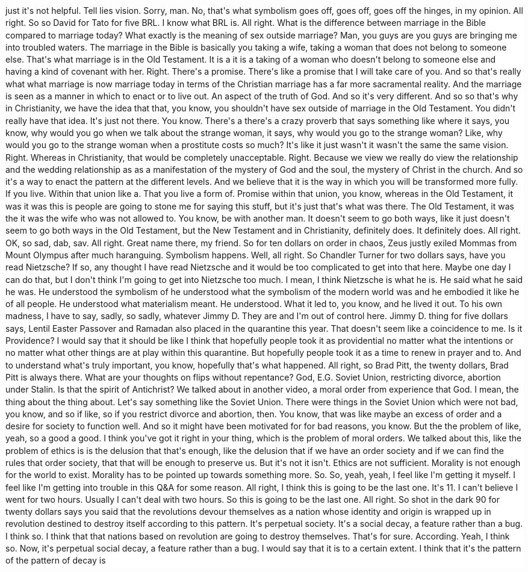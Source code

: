 just it's not helpful. Tell lies vision. Sorry, man. No, that's what symbolism goes off, goes off, goes off the hinges, in my opinion. All right. So so David for Tato for five BRL. I know what BRL is. All right. What is the difference between marriage in the Bible compared to marriage today? What exactly is the meaning of sex outside marriage? Man, you guys are you guys are bringing me into troubled waters. The marriage in the Bible is basically you taking a wife, taking a woman that does not belong to someone else. That's what marriage is in the Old Testament. It is a it is a taking of a woman who doesn't belong to someone else and having a kind of covenant with her. Right. There's a promise. There's like a promise that I will take care of you. And so that's really what what marriage is now marriage today in terms of the Christian marriage has a far more sacramental reality. And the marriage is seen as a manner in which to enact or to live out. An aspect of the truth of God. And so it's very different. And so so that's why in Christianity, we have the idea that that, you know, you shouldn't have sex outside of marriage in the Old Testament. You didn't really have that idea. It's just not there. You know. There's a there's a crazy proverb that says something like where it says, you know, why would you go when we talk about the strange woman, it says, why would you go to the strange woman? Like, why would you go to the strange woman when a prostitute costs so much? It's like it just wasn't it wasn't the same the same vision. Right. Whereas in Christianity, that would be completely unacceptable. Right. Because we view we really do view the relationship and the wedding relationship as as a manifestation of the mystery of God and the soul, the mystery of Christ in the church. And so it's a way to enact the pattern at the different levels. And we believe that it is the way in which you will be transformed more fully. If you live. Within that union like a. That you live a form of. Promise within that union, you know, whereas in the Old Testament, it was it was this is people are going to stone me for saying this stuff, but it's just that's what was there. The Old Testament, it was the it was the wife who was not allowed to. You know, be with another man. It doesn't seem to go both ways, like it just doesn't seem to go both ways in the Old Testament, but the New Testament and in Christianity, definitely does. It definitely does. All right. OK, so sad, dab, sav. All right. Great name there, my friend. So for ten dollars on order in chaos, Zeus justly exiled Mommas from Mount Olympus after much haranguing. Symbolism happens. Well, all right. So Chandler Turner for two dollars says, have you read Nietzsche? If so, any thought I have read Nietzsche and it would be too complicated to get into that here. Maybe one day I can do that, but I don't think I'm going to get into Nietzsche too much. I mean, I think Nietzsche is what he is. He said what he said he was. He understood the symbolism of he understood what the symbolism of the modern world was and he embodied it like he of all people. He understood what materialism meant. He understood. What it led to, you know, and he lived it out. To his own madness, I have to say, sadly, so sadly, whatever Jimmy D. They are and I'm out of control here. Jimmy D. thing for five dollars says, Lentil Easter Passover and Ramadan also placed in the quarantine this year. That doesn't seem like a coincidence to me. Is it Providence? I would say that it should be like I think that hopefully people took it as providential no matter what the intentions or no matter what other things are at play within this quarantine. But hopefully people took it as a time to renew in prayer and to. And to understand what's truly important, you know, hopefully that's what happened. All right, so Brad Pitt, the twenty dollars, Brad Pitt is always there. What are your thoughts on flips without repentance? God, E.G. Soviet Union, restricting divorce, abortion under Stalin. Is that the spirit of Antichrist? We talked about in another video, a moral order from experience that God. I mean, the thing about the thing about. Let's say something like the Soviet Union. There were things in the Soviet Union which were not bad, you know, and so if like, so if you restrict divorce and abortion, then. You know, that was like maybe an excess of order and a desire for society to function well. And so it might have been motivated for for bad reasons, you know. But the the problem of like, yeah, so a good a good. I think you've got it right in your thing, which is the problem of moral orders. We talked about this, like the problem of ethics is is the delusion that that's enough, like the delusion that if we have an order society and if we can find the rules that order society, that that will be enough to preserve us. But it's not it isn't. Ethics are not sufficient. Morality is not enough for the world to exist. Morality has to be pointed up towards something more. So. So, yeah, yeah, I feel like I'm getting it myself. I feel like I'm getting into trouble in this Q&A for some reason. All right, I think this is going to be the last one. It's 11. I can't believe I went for two hours. Usually I can't deal with two hours. So this is going to be the last one. All right. So shot in the dark 90 for twenty dollars says you said that the revolutions devour themselves as a nation whose identity and origin is wrapped up in revolution destined to destroy itself according to this pattern. It's perpetual society. It's a social decay, a feature rather than a bug. I think so. I think that that nations based on revolution are going to destroy themselves. That's for sure. According. Yeah, I think so. Now, it's perpetual social decay, a feature rather than a bug. I would say that it is to a certain extent. I think that it's the pattern of the pattern of decay is